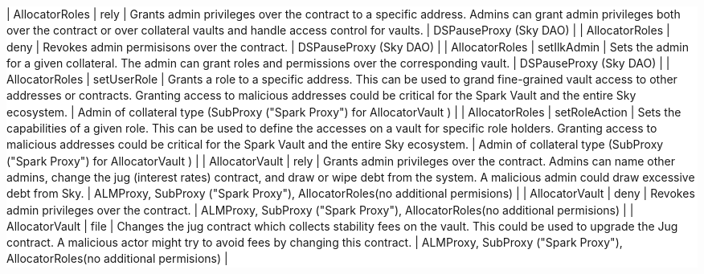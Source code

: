 | AllocatorRoles                                                          | rely                                  | Grants admin privileges over the contract to a specific address. Admins can grant admin privileges both over the contract or over collateral vaults and handle access control for vaults.                                                                                                                                                                                                                                                                                                        | DSPauseProxy (Sky DAO)                                                          |
| AllocatorRoles                                                          | deny                                  | Revokes admin permisisons over the contract.                                                                                                                                                                                                                                                                                                                                                                                                                                                     | DSPauseProxy (Sky DAO)                                                          |
| AllocatorRoles                                                          | setIlkAdmin                           | Sets the admin for a given collateral. The admin can grant roles and permissions over the corresponding vault.                                                                                                                                                                                                                                                                                                                                                                                   | DSPauseProxy (Sky DAO)                                                          |
| AllocatorRoles                                                          | setUserRole                           | Grants a role to a specific address. This can be used to grand fine-grained vault access to other addresses or contracts. Granting access to malicious addresses could be critical for the Spark Vault and the entire Sky ecosystem.                                                                                                                                                                                                                                                             | Admin of collateral type (SubProxy ("Spark Proxy") for AllocatorVault )         |
| AllocatorRoles                                                          | setRoleAction                         | Sets the capabilities of a given role. This can be used to define the accesses on a vault for specific role holders. Granting access to malicious addresses could be critical for the Spark Vault and the entire Sky ecosystem.                                                                                                                                                                                                                                                                  | Admin of collateral type (SubProxy ("Spark Proxy") for AllocatorVault )         |
| AllocatorVault                                                          | rely                                  | Grants admin privileges over the contract. Admins can name other admins, change the jug (interest rates) contract, and draw or wipe debt from the system. A malicious admin could draw excessive debt from Sky.                                                                                                                                                                                                                                                                                  | ALMProxy, SubProxy ("Spark Proxy"), AllocatorRoles(no additional permisions)    |
| AllocatorVault                                                          | deny                                  | Revokes admin privileges over the contract.                                                                                                                                                                                                                                                                                                                                                                                                                                                      | ALMProxy, SubProxy ("Spark Proxy"), AllocatorRoles(no additional permisions)    |
| AllocatorVault                                                          | file                                  | Changes the jug contract which collects stability fees on the vault. This could be used to upgrade the Jug contract. A malicious actor might try to avoid fees by changing this contract.                                                                                                                                                                                                                                                                                                        | ALMProxy, SubProxy ("Spark Proxy"), AllocatorRoles(no additional permisions)    |